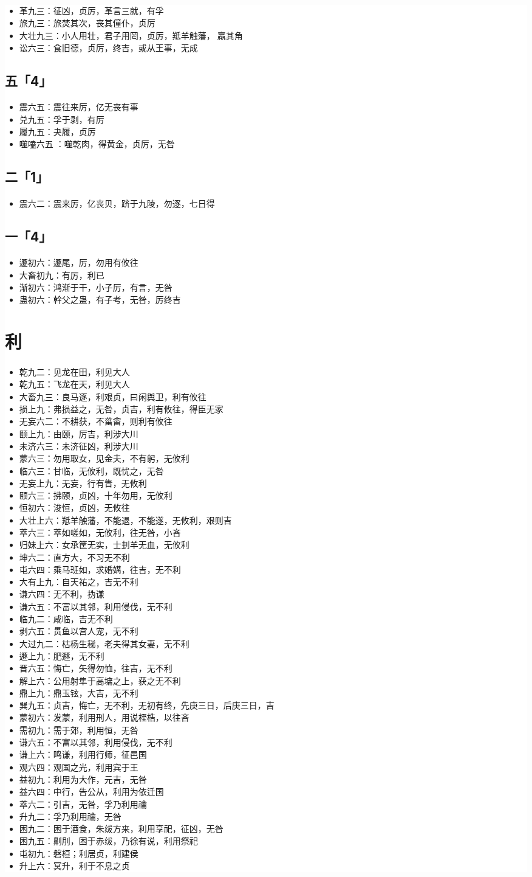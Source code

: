 * 革九三：征凶，贞厉，⾰⾔三就，有孚
* 旅九三：旅焚其次，丧其僮仆，贞厉
* 大壮九三：⼩⼈⽤壮，君⼦⽤罔，贞厉，羝⽺触藩， 羸其⻆
* 讼六三：⻝旧德，贞厉，终吉，或从王事，⽆成
## 五「4」
* 震六五：震往来厉，亿⽆丧有事
* 兑九五：孚于剥，有厉
* 履九五：夬履，贞厉
* 噬嗑六五 ：噬乾⾁，得⻩⾦，贞厉，⽆咎
## 二「1」
* 震六二：震来厉，亿丧⻉，跻于九陵，勿逐，七⽇得
## 一「4」
* 遯初六：遯尾，厉，勿⽤有攸往
* 大畜初九：有厉，利已
* 渐初六：鸿渐于⼲，⼩⼦厉，有⾔，⽆咎
* 蛊初六：幹⽗之蛊，有⼦考，⽆咎，厉终吉
# 利
* 乾九二：⻅⻰在⽥，利⻅⼤⼈
* 乾九五：⻜⻰在天，利⻅⼤⼈
* 大畜九三：良⻢逐，利艰贞，曰闲舆卫，利有攸往
* 损上九：弗损益之，⽆咎，贞吉，利有攸往，得⾂⽆家
* 无妄六二：不耕获，不菑畬，则利有攸往
* 颐上九：由颐，厉吉，利涉⼤川
* 未济六三：未济征凶，利涉⼤川
* 蒙六三：勿⽤取⼥，⻅⾦夫，不有躬，⽆攸利
* 临六三：⽢临，⽆攸利，既忧之，⽆咎
* 无妄上九：⽆妄，⾏有眚，⽆攸利
* 颐六三：拂颐，贞凶，⼗年勿⽤，⽆攸利
* 恒初六：浚恒，贞凶，⽆攸往
* 大壮上六：羝⽺触藩，不能退，不能遂，⽆攸利，艰则吉
* 萃六三：萃如嗟如，⽆攸利，往⽆咎，⼩吝
* 归妹上六：⼥承筐⽆实，⼠刲⽺⽆⾎，⽆攸利
* 坤六二：直⽅⼤，不习⽆不利
* 屯六四：乘⻢班如，求婚媾，往吉，⽆不利
* 大有上九：⾃天祐之，吉⽆不利
* 谦六四：⽆不利，㧑谦
* 谦六五：不富以其邻，利用侵伐，无不利
* 临九二：咸临，吉无不利
* 剥六五：贯⻥以宫⼈宠，⽆不利
* 大过九二：枯杨⽣稊，⽼夫得其⼥妻，⽆不利
* 遯上九：肥遯，⽆不利
* 晋六五：悔亡，⽮得勿恤，往吉，⽆不利
* 解上六：公⽤射隼于⾼墉之上，获之⽆不利
* 鼎上九：⿍⽟铉，⼤吉，⽆不利
* 巽九五：贞吉，悔亡，⽆不利，⽆初有终，先庚三⽇，后庚三⽇，吉
* 蒙初六：发蒙，利用刑人，用说桎梏，以往吝
* 需初九：需于郊，利用恒，无咎
* 谦六五：不富以其邻，利用侵伐，无不利
* 谦上六：鸣谦，利用行师，征邑国
* 观六四：观国之光，利用宾于王
* 益初九：利用为大作，元吉，无咎
* 益六四：中行，告公从，利用为依迁国
* 萃六二：引吉，无咎，孚乃利用禴
* 升九二：孚乃利用禴，无咎
* 困九二：困于酒食，朱绂方来，利用享祀，征凶，无咎
* 困九五：劓刖，困于赤绂，乃徐有说，利用祭祀
* 屯初九：磐桓；利居贞，利建侯
* 升上六：冥升，利于不息之贞